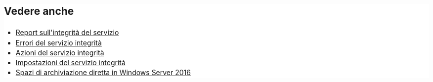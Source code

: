 ## <a name="see-also"></a>Vedere anche

- [Report sull'integrità del servizio](health-service-reports.md)
- [Errori del servizio integrità](health-service-faults.md)
- [Azioni del servizio integrità](health-service-actions.md)
- [Impostazioni del servizio integrità](health-service-settings.md)
- [Spazi di archiviazione diretta in Windows Server 2016](../storage/storage-spaces/storage-spaces-direct-overview.md)
